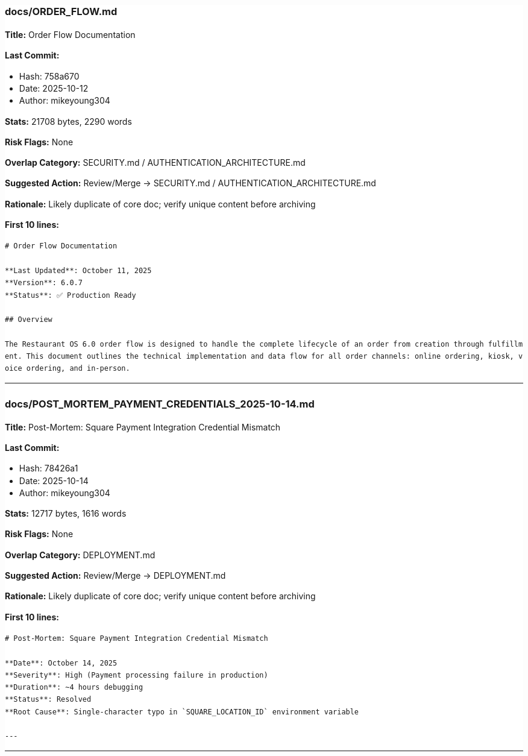 
### docs/ORDER_FLOW.md

**Title:** Order Flow Documentation

**Last Commit:**
- Hash: 758a670
- Date: 2025-10-12
- Author: mikeyoung304

**Stats:** 21708 bytes, 2290 words

**Risk Flags:** None

**Overlap Category:** SECURITY.md / AUTHENTICATION_ARCHITECTURE.md

**Suggested Action:** Review/Merge → SECURITY.md / AUTHENTICATION_ARCHITECTURE.md

**Rationale:** Likely duplicate of core doc; verify unique content before archiving

**First 10 lines:**
```
# Order Flow Documentation

**Last Updated**: October 11, 2025
**Version**: 6.0.7
**Status**: ✅ Production Ready

## Overview

The Restaurant OS 6.0 order flow is designed to handle the complete lifecycle of an order from creation through fulfillment. This document outlines the technical implementation and data flow for all order channels: online ordering, kiosk, voice ordering, and in-person.

```

---

### docs/POST_MORTEM_PAYMENT_CREDENTIALS_2025-10-14.md

**Title:** Post-Mortem: Square Payment Integration Credential Mismatch

**Last Commit:**
- Hash: 78426a1
- Date: 2025-10-14
- Author: mikeyoung304

**Stats:** 12717 bytes, 1616 words

**Risk Flags:** None

**Overlap Category:** DEPLOYMENT.md

**Suggested Action:** Review/Merge → DEPLOYMENT.md

**Rationale:** Likely duplicate of core doc; verify unique content before archiving

**First 10 lines:**
```
# Post-Mortem: Square Payment Integration Credential Mismatch

**Date**: October 14, 2025
**Severity**: High (Payment processing failure in production)
**Duration**: ~4 hours debugging
**Status**: Resolved
**Root Cause**: Single-character typo in `SQUARE_LOCATION_ID` environment variable

---

```

---